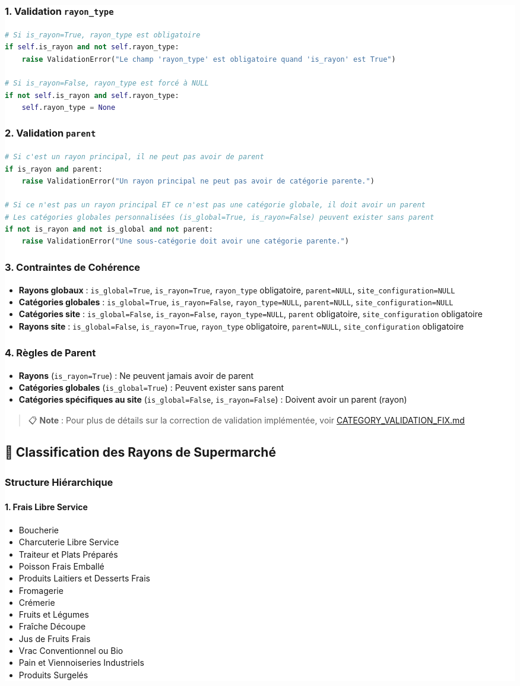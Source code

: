 ### 1. Validation `rayon_type`
```python
# Si is_rayon=True, rayon_type est obligatoire
if self.is_rayon and not self.rayon_type:
    raise ValidationError("Le champ 'rayon_type' est obligatoire quand 'is_rayon' est True")

# Si is_rayon=False, rayon_type est forcé à NULL
if not self.is_rayon and self.rayon_type:
    self.rayon_type = None
```

### 2. Validation `parent`
```python
# Si c'est un rayon principal, il ne peut pas avoir de parent
if is_rayon and parent:
    raise ValidationError("Un rayon principal ne peut pas avoir de catégorie parente.")

# Si ce n'est pas un rayon principal ET ce n'est pas une catégorie globale, il doit avoir un parent
# Les catégories globales personnalisées (is_global=True, is_rayon=False) peuvent exister sans parent
if not is_rayon and not is_global and not parent:
    raise ValidationError("Une sous-catégorie doit avoir une catégorie parente.")
```

### 3. Contraintes de Cohérence
- **Rayons globaux** : `is_global=True`, `is_rayon=True`, `rayon_type` obligatoire, `parent=NULL`, `site_configuration=NULL`
- **Catégories globales** : `is_global=True`, `is_rayon=False`, `rayon_type=NULL`, `parent=NULL`, `site_configuration=NULL`
- **Catégories site** : `is_global=False`, `is_rayon=False`, `rayon_type=NULL`, `parent` obligatoire, `site_configuration` obligatoire
- **Rayons site** : `is_global=False`, `is_rayon=True`, `rayon_type` obligatoire, `parent=NULL`, `site_configuration` obligatoire

### 4. Règles de Parent
- **Rayons** (`is_rayon=True`) : Ne peuvent jamais avoir de parent
- **Catégories globales** (`is_global=True`) : Peuvent exister sans parent
- **Catégories spécifiques au site** (`is_global=False`, `is_rayon=False`) : Doivent avoir un parent (rayon)

> 📋 **Note** : Pour plus de détails sur la correction de validation implémentée, voir [CATEGORY_VALIDATION_FIX.md](./CATEGORY_VALIDATION_FIX.md)

## 🏪 Classification des Rayons de Supermarché

### Structure Hiérarchique

#### 1. Frais Libre Service
- Boucherie
- Charcuterie Libre Service
- Traiteur et Plats Préparés
- Poisson Frais Emballé
- Produits Laitiers et Desserts Frais
- Fromagerie
- Crémerie
- Fruits et Légumes
- Fraîche Découpe
- Jus de Fruits Frais
- Vrac Conventionnel ou Bio
- Pain et Viennoiseries Industriels
- Produits Surgelés
